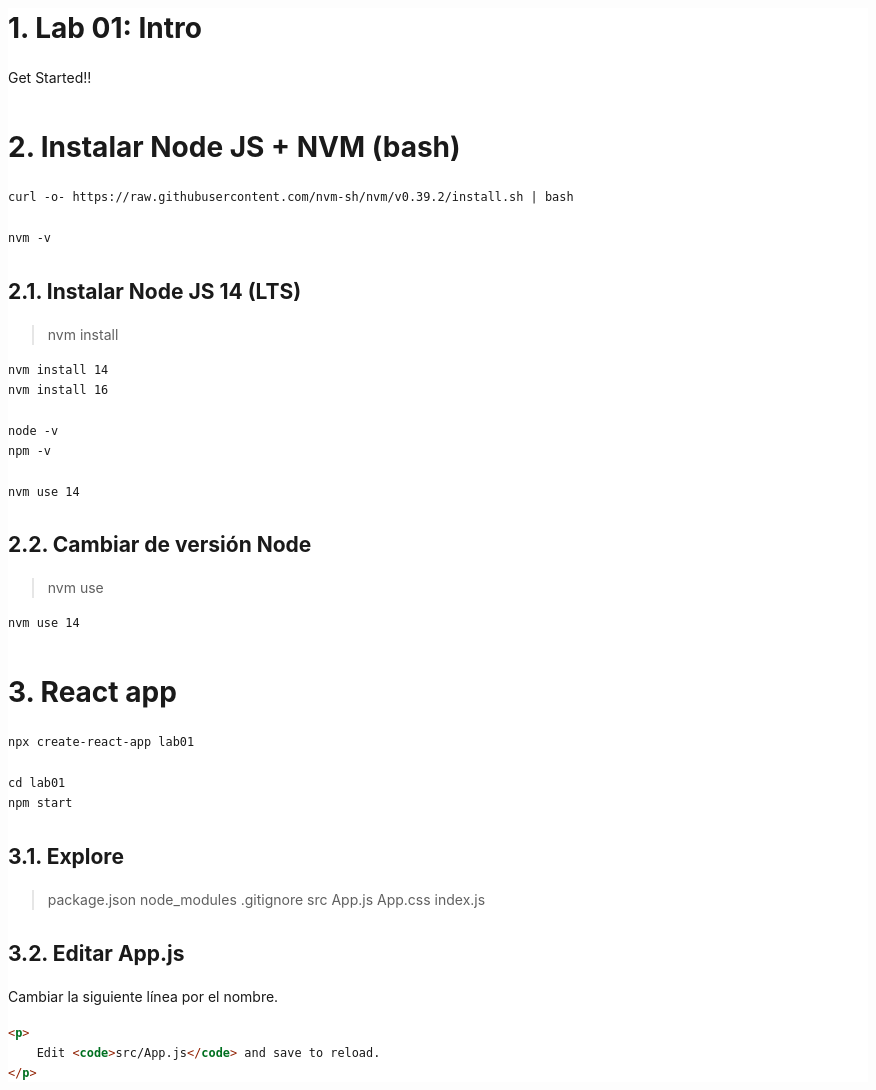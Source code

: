# 1. Lab 01: Intro

Get Started!!
# 2. Instalar Node JS + NVM (bash)
```vim
curl -o- https://raw.githubusercontent.com/nvm-sh/nvm/v0.39.2/install.sh | bash

nvm -v
```

## 2.1. Instalar Node JS 14 (LTS)
> nvm install <VERSION>

```vim
nvm install 14
nvm install 16

node -v
npm -v

nvm use 14
```

## 2.2. Cambiar de versión Node

> nvm use <VERSION>
```vim
nvm use 14
```

# 3. React app
```vim
npx create-react-app lab01

cd lab01
npm start
```

## 3.1. Explore
> package.json
> node_modules
> .gitignore
> src
> App.js
> App.css
> index.js

## 3.2. Editar App.js
Cambiar la siguiente línea por el nombre.
```html
<p>
	Edit <code>src/App.js</code> and save to reload.
</p>
```
